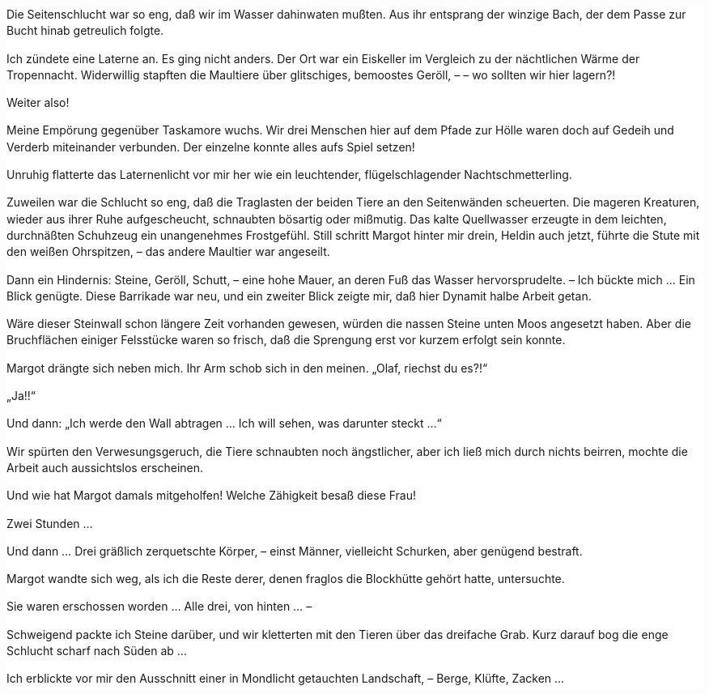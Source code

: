 Die Seitenschlucht war so eng, daß wir im Wasser dahinwaten mußten. Aus ihr
entsprang der winzige Bach, der dem Passe zur Bucht hinab getreulich folgte.

Ich zündete eine Laterne an. Es ging nicht anders. Der Ort war ein Eiskeller im
Vergleich zu der nächtlichen Wärme der Tropennacht. Widerwillig stapften die
Maultiere über glitschiges, bemoostes Geröll, – – wo sollten wir hier lagern?!

Weiter also!

Meine Empörung gegenüber Taskamore wuchs. Wir drei Menschen hier auf dem Pfade
zur Hölle waren doch auf Gedeih und Verderb miteinander verbunden. Der einzelne
konnte alles aufs Spiel setzen!

Unruhig flatterte das Laternenlicht vor mir her wie ein leuchtender,
flügelschlagender Nachtschmetterling.

Zuweilen war die Schlucht so eng, daß die Traglasten der beiden Tiere an den
Seitenwänden scheuerten. Die mageren Kreaturen, wieder aus ihrer Ruhe
aufgescheucht, schnaubten bösartig oder mißmutig. Das kalte Quellwasser
erzeugte in dem leichten, durchnäßten Schuhzeug ein unangenehmes Frostgefühl.
Still schritt Margot hinter mir drein, Heldin auch jetzt, führte die Stute mit
den weißen Ohrspitzen, – das andere Maultier war angeseilt.

Dann ein Hindernis: Steine, Geröll, Schutt, – eine hohe Mauer, an deren Fuß das
Wasser hervorsprudelte. – Ich bückte mich … Ein Blick genügte. Diese Barrikade
war neu, und ein zweiter Blick zeigte mir, daß hier Dynamit halbe Arbeit getan.

Wäre dieser Steinwall schon längere Zeit vorhanden gewesen, würden die nassen
Steine unten Moos angesetzt haben. Aber die Bruchflächen einiger Felsstücke
waren so frisch, daß die Sprengung erst vor kurzem erfolgt sein konnte.

Margot drängte sich neben mich. Ihr Arm schob sich in den meinen. „Olaf,
riechst du es?!“

„Ja!!“

Und dann: „Ich werde den Wall abtragen … Ich will sehen, was darunter steckt …“

Wir spürten den Verwesungsgeruch, die Tiere schnaubten noch ängstlicher, aber
ich ließ mich durch nichts beirren, mochte die Arbeit auch aussichtslos
erscheinen.

Und wie hat Margot damals mitgeholfen! Welche Zähigkeit besaß diese Frau!

Zwei Stunden …

Und dann … Drei gräßlich zerquetschte Körper, – einst Männer, vielleicht
Schurken, aber genügend bestraft.

Margot wandte sich weg, als ich die Reste derer, denen fraglos die Blockhütte
gehört hatte, untersuchte.

Sie waren erschossen worden … Alle drei, von hinten … –

Schweigend packte ich Steine darüber, und wir kletterten mit den Tieren über
das dreifache Grab. Kurz darauf bog die enge Schlucht scharf nach Süden ab …

Ich erblickte vor mir den Ausschnitt einer in Mondlicht getauchten Landschaft,
– Berge, Klüfte, Zacken …
